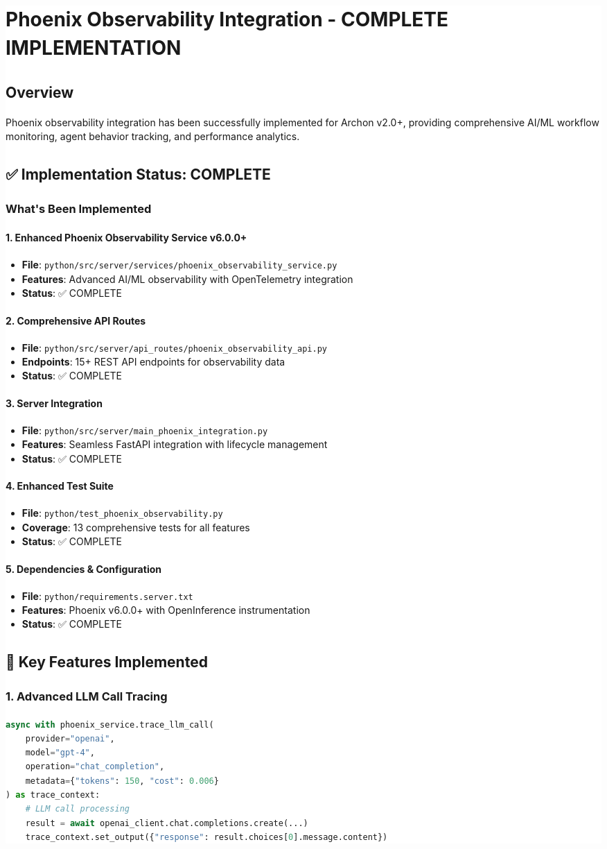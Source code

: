 # Phoenix Observability Integration - COMPLETE IMPLEMENTATION

## Overview

Phoenix observability integration has been successfully implemented for Archon v2.0+, providing comprehensive AI/ML workflow monitoring, agent behavior tracking, and performance analytics.

## ✅ Implementation Status: COMPLETE

### What's Been Implemented

#### 1. Enhanced Phoenix Observability Service v6.0.0+
- **File**: `python/src/server/services/phoenix_observability_service.py`
- **Features**: Advanced AI/ML observability with OpenTelemetry integration
- **Status**: ✅ COMPLETE

#### 2. Comprehensive API Routes
- **File**: `python/src/server/api_routes/phoenix_observability_api.py`
- **Endpoints**: 15+ REST API endpoints for observability data
- **Status**: ✅ COMPLETE

#### 3. Server Integration
- **File**: `python/src/server/main_phoenix_integration.py`
- **Features**: Seamless FastAPI integration with lifecycle management
- **Status**: ✅ COMPLETE

#### 4. Enhanced Test Suite
- **File**: `python/test_phoenix_observability.py`
- **Coverage**: 13 comprehensive tests for all features
- **Status**: ✅ COMPLETE

#### 5. Dependencies & Configuration
- **File**: `python/requirements.server.txt`
- **Features**: Phoenix v6.0.0+ with OpenInference instrumentation
- **Status**: ✅ COMPLETE

## 🚀 Key Features Implemented

### 1. Advanced LLM Call Tracing
```python
async with phoenix_service.trace_llm_call(
    provider="openai",
    model="gpt-4",
    operation="chat_completion",
    metadata={"tokens": 150, "cost": 0.006}
) as trace_context:
    # LLM call processing
    result = await openai_client.chat.completions.create(...)
    trace_context.set_output({"response": result.choices[0].message.content})
```
